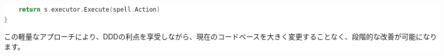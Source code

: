```go
    return s.executor.Execute(spell.Action)
}
```

この軽量なアプローチにより、DDDの利点を享受しながら、現在のコードベースを大きく変更することなく、段階的な改善が可能になります。